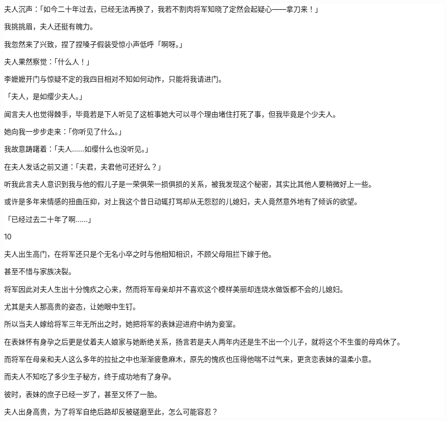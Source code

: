 
夫人沉声：「如今二十年过去，已经无法再换了，我若不割肉将军知晓了定然会起疑心——拿刀来！」


我挑挑眉，夫人还挺有魄力。


我忽然来了兴致，捏了捏嗓子假装受惊小声低呼「啊呀。」


夫人果然察觉：「什么人！」


李嬷嬷开门与惊疑不定的我四目相对不知如何动作，只能将我请进门。


「夫人，是如缨少夫人。」


闻言夫人也觉得棘手，毕竟若是下人听见了这桩事她大可以寻个理由堵住打死了事，但我毕竟是个少夫人。


她向我一步步走来：「你听见了什么。」


我故意踌躇着：「夫人……如缨什么也没听见。」


在夫人发话之前又道：「夫君，夫君他可还好么？」


听我此言夫人意识到我与他的假儿子是一荣俱荣一损俱损的关系，被我发现这个秘密，其实比其他人要稍微好上一些。


或许是多年来情感的扭曲压抑，对上我这个昔日动辄打骂却从无怨怼的儿媳妇，夫人竟然意外地有了倾诉的欲望。


「已经过去二十年了啊……」


10


夫人出生高门，在将军还只是个无名小卒之时与他相知相识，不顾父母阻拦下嫁于他。


甚至不惜与家族决裂。


将军因此对夫人生出十分愧疚之心来，然而将军母亲却并不喜欢这个模样美丽却连烧水做饭都不会的儿媳妇。


尤其是夫人那高贵的姿态，让她眼中生钉。


所以当夫人嫁给将军三年无所出之时，她把将军的表妹迎进府中纳为妾室。


在表妹怀有身孕之后更是仗着夫人娘家与她断绝关系，扬言若是夫人两年内还是生不出一个儿子，就将这个不生蛋的母鸡休了。


而将军在母亲和夫人这么多年的拉扯之中也渐渐疲惫麻木，原先的愧疚也压得他喘不过气来，更贪恋表妹的温柔小意。


而夫人不知吃了多少生子秘方，终于成功地有了身孕。


彼时，表妹的庶子已经一岁了，甚至又怀了一胎。


夫人出身高贵，为了将军自绝后路却反被磋磨至此，怎么可能容忍？

